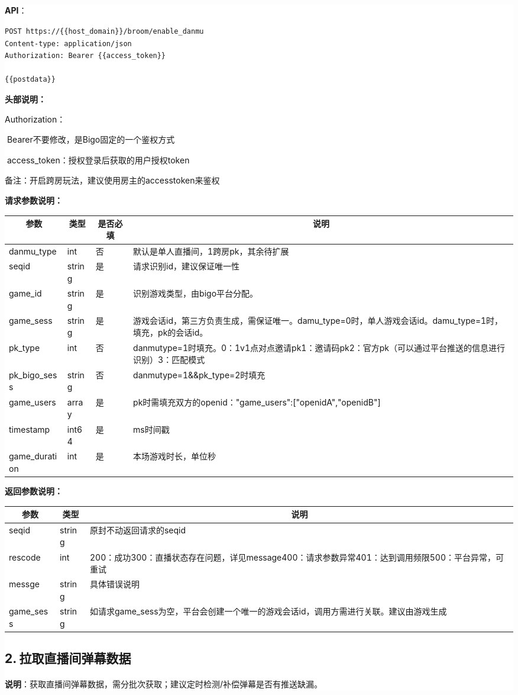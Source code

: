 **API**：

```
POST https://{{host_domain}}/broom/enable_danmu
Content-type: application/json
Authorization: Bearer {{access_token}}

{{postdata}}
```

**头部说明：**

Authorization：

​	Bearer不要修改，是Bigo固定的一个鉴权方式

​	access_token：授权登录后获取的用户授权token

备注：开启跨房玩法，建议使用房主的accesstoken来鉴权

**请求参数说明：**

| **参数**      | **类型** | **是否必填** | **说明**                                                     |
| ------------- | -------- | ------------ | ------------------------------------------------------------ |
| danmu_type    | int      | 否           | 默认是单人直播间，1跨房pk，其余待扩展                        |
| seqid         | string   | 是           | 请求识别id，建议保证唯一性                                   |
| game_id       | string   | 是           | 识别游戏类型，由bigo平台分配。                               |
| game_sess     | string   | 是           | 游戏会话id，第三方负责生成，需保证唯一。damu_type=0时，单人游戏会话id。damu_type=1时，填充，pk的会话id。 |
| pk_type       | int      | 否           | danmutype=1时填充。0：1v1点对点邀请pk1：邀请码pk2：官方pk（可以通过平台推送的信息进行识别）3：匹配模式 |
| pk_bigo_sess  | string   | 否           | danmutype=1&&pk_type=2时填充                                 |
| game_users    | array    | 是           | pk时需填充双方的openid："game_users":["openidA","openidB"]   |
| timestamp     | int64    | 是           | ms时间戳                                                     |
| game_duration | int      | 是           | 本场游戏时长，单位秒                                         |

**返回参数说明：**

| **参数**  | **类型** | **说明**                                                     |
| --------- | -------- | ------------------------------------------------------------ |
| seqid     | string   | 原封不动返回请求的seqid                                      |
| rescode   | int      | 200：成功300：直播状态存在问题，详见message400：请求参数异常401：达到调用频限500：平台异常，可重试 |
| messge    | string   | 具体错误说明                                                 |
| game_sess | string   | 如请求game_sess为空，平台会创建一个唯一的游戏会话id，调用方需进行关联。建议由游戏生成 |

## 2.  拉取直播间弹幕数据

**说明**：获取直播间弹幕数据，需分批次获取；建议定时检测/补偿弹幕是否有推送缺漏。
